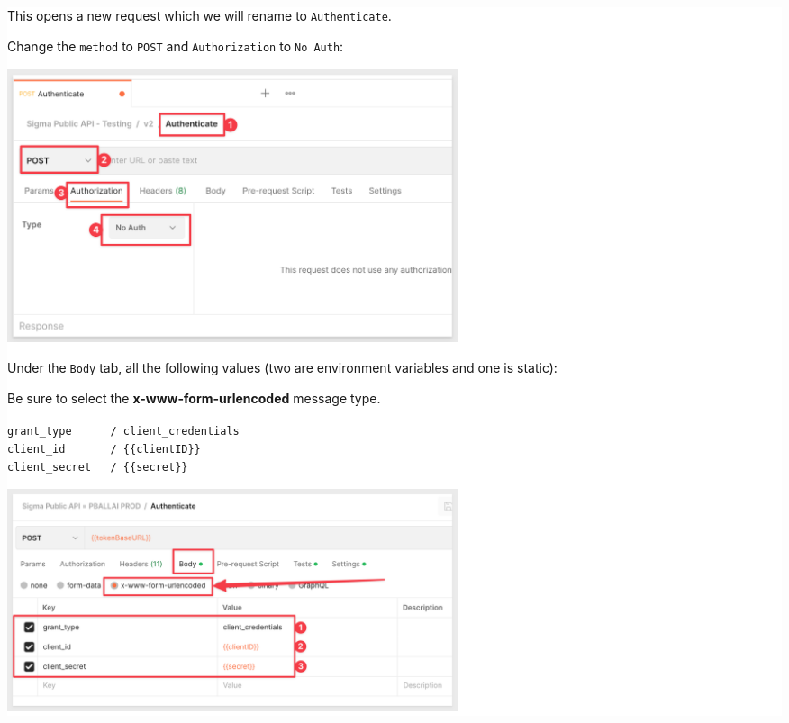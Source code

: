This opens a new request which we will rename to `Authenticate`.   

Change the `method` to `POST` and `Authorization` to `No Auth`:

<img src="assets/pm35b.png" width="500">

Under the `Body` tab, all the following values (two are environment variables and one is static):

Be sure to select the **x-www-form-urlencoded** message type.

```console
grant_type      / client_credentials
client_id       / {{clientID}}
client_secret   / {{secret}}
```

<img src="assets/pm35c.png" width="500">
